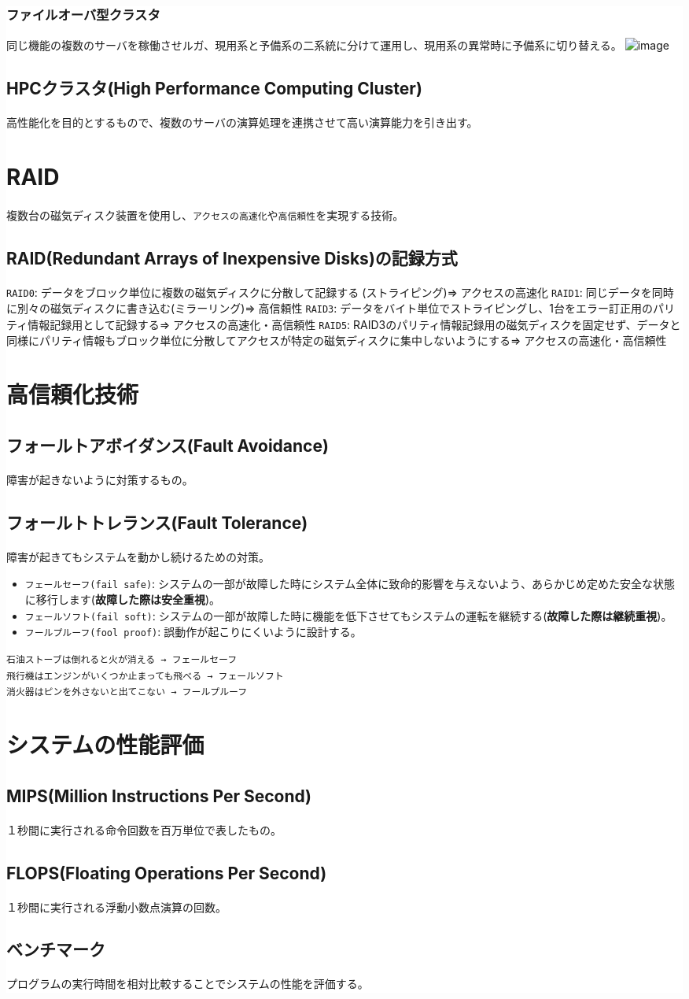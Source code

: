 ### ファイルオーバ型クラスタ
同じ機能の複数のサーバを稼働させルガ、現用系と予備系の二系統に分けて運用し、現用系の異常時に予備系に切り替える。
![image](https://user-images.githubusercontent.com/32632542/61447792-a2999300-a98c-11e9-85e8-ef5843cb48d0.png)

## HPCクラスタ(High Performance Computing Cluster)
高性能化を目的とするもので、複数のサーバの演算処理を連携させて高い演算能力を引き出す。

# RAID
複数台の磁気ディスク装置を使用し、`アクセスの高速化`や`高信頼性`を実現する技術。

## RAID(Redundant Arrays of Inexpensive Disks)の記録方式
`RAID0`: データをブロック単位に複数の磁気ディスクに分散して記録する (ストライピング)=> アクセスの高速化
`RAID1`: 同じデータを同時に別々の磁気ディスクに書き込む(ミラーリング)=> 高信頼性
`RAID3`: データをバイト単位でストライピングし、1台をエラー訂正用のパリティ情報記録用として記録する=> アクセスの高速化・高信頼性
`RAID5`: RAID3のパリティ情報記録用の磁気ディスクを固定せず、データと同様にパリティ情報もブロック単位に分散してアクセスが特定の磁気ディスクに集中しないようにする=> アクセスの高速化・高信頼性

# 高信頼化技術

## フォールトアボイダンス(Fault Avoidance) 
障害が起きないように対策するもの。

## フォールトトレランス(Fault Tolerance)
障害が起きてもシステムを動かし続けるための対策。

- `フェールセーフ(fail safe)`: システムの一部が故障した時にシステム全体に致命的影響を与えないよう、あらかじめ定めた安全な状態に移行します(__故障した際は安全重視__)。
- `フェールソフト(fail soft)`: システムの一部が故障した時に機能を低下させてもシステムの運転を継続する(__故障した際は継続重視__)。
- `フールプルーフ(fool proof)`: 誤動作が起こりにくいように設計する。

```
石油ストーブは倒れると火が消える → フェールセーフ
飛行機はエンジンがいくつか止まっても飛べる → フェールソフト
消火器はピンを外さないと出てこない → フールプルーフ
```
# システムの性能評価

## MIPS(Million Instructions Per Second)
１秒間に実行される命令回数を百万単位で表したもの。

## FLOPS(Floating Operations Per Second)
１秒間に実行される浮動小数点演算の回数。

## ベンチマーク
プログラムの実行時間を相対比較することでシステムの性能を評価する。
